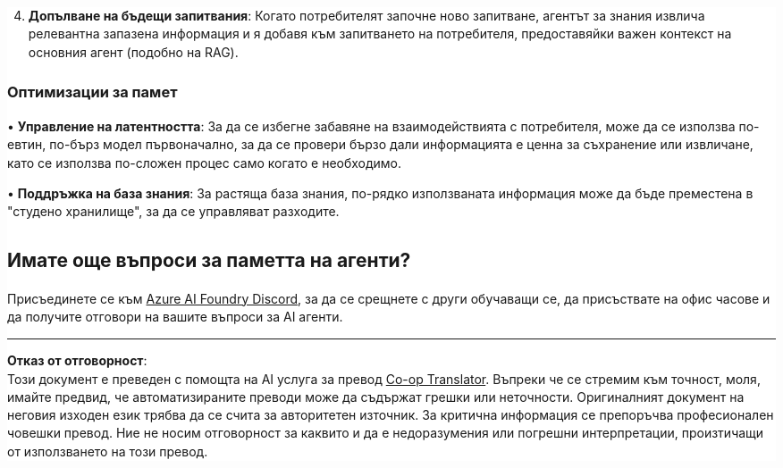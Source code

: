 4. **Допълване на бъдещи запитвания**: Когато потребителят започне ново запитване, агентът за знания извлича релевантна запазена информация и я добавя към запитването на потребителя, предоставяйки важен контекст на основния агент (подобно на RAG).

### Оптимизации за памет

• **Управление на латентността**: За да се избегне забавяне на взаимодействията с потребителя, може да се използва по-евтин, по-бърз модел първоначално, за да се провери бързо дали информацията е ценна за съхранение или извличане, като се използва по-сложен процес само когато е необходимо.

• **Поддръжка на база знания**: За растяща база знания, по-рядко използваната информация може да бъде преместена в "студено хранилище", за да се управляват разходите.

## Имате още въпроси за паметта на агенти?

Присъединете се към [Azure AI Foundry Discord](https://aka.ms/ai-agents/discord), за да се срещнете с други обучаващи се, да присъствате на офис часове и да получите отговори на вашите въпроси за AI агенти.

---

**Отказ от отговорност**:  
Този документ е преведен с помощта на AI услуга за превод [Co-op Translator](https://github.com/Azure/co-op-translator). Въпреки че се стремим към точност, моля, имайте предвид, че автоматизираните преводи може да съдържат грешки или неточности. Оригиналният документ на неговия изходен език трябва да се счита за авторитетен източник. За критична информация се препоръчва професионален човешки превод. Ние не носим отговорност за каквито и да е недоразумения или погрешни интерпретации, произтичащи от използването на този превод.